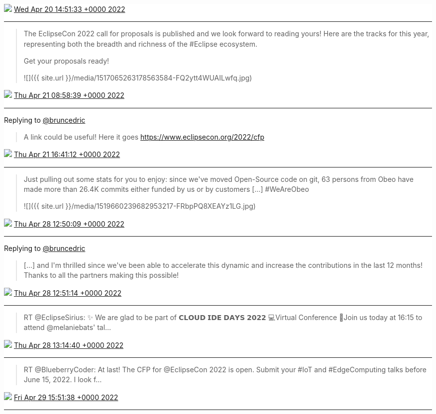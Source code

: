 <img src="{{ site.url }}/media/tweet.ico" width="12" /> [Wed Apr 20 14:51:33 +0000 2022](https://twitter.com/bruncedric/status/1516791686231437316)

----

> The EclipseCon 2022 call for proposals is published and we look forward to reading yours!
> Here are the tracks for this year, representing both the breadth and richness of the #Eclipse ecosystem.
> 
> Get your proposals ready! 
> 
> ![]({{ site.url }}/media/1517065263178563584-FQ2ytt4WUAILwfq.jpg)

<img src="{{ site.url }}/media/tweet.ico" width="12" /> [Thu Apr 21 08:58:39 +0000 2022](https://twitter.com/bruncedric/status/1517065263178563584)

----

Replying to [@bruncedric](https://twitter.com/bruncedric/status/1517065263178563584)

> A link could be useful! Here it goes https://www.eclipsecon.org/2022/cfp

<img src="{{ site.url }}/media/tweet.ico" width="12" /> [Thu Apr 21 16:41:12 +0000 2022](https://twitter.com/bruncedric/status/1517181667697467404)

----

> Just pulling out some stats for you to enjoy: since we've moved Open-Source code on git, 63 persons from Obeo have made more than 26.4K commits either funded by us or by customers [...] #WeAreObeo 
> 
> ![]({{ site.url }}/media/1519660239682953217-FRbpPQ8XEAYz1LG.jpg)

<img src="{{ site.url }}/media/tweet.ico" width="12" /> [Thu Apr 28 12:50:09 +0000 2022](https://twitter.com/bruncedric/status/1519660239682953217)

----

Replying to [@bruncedric](https://twitter.com/bruncedric/status/1519660239682953217)

> [...] and I'm thrilled since we've been able to accelerate this dynamic and increase the contributions in the last 12 months! Thanks to all the partners making this possible!

<img src="{{ site.url }}/media/tweet.ico" width="12" /> [Thu Apr 28 12:51:14 +0000 2022](https://twitter.com/bruncedric/status/1519660513151623169)

----

> RT @EclipseSirius: ✨ We are glad to be part of 𝗖𝗟𝗢𝗨𝗗 𝗜𝗗𝗘 𝗗𝗔𝗬𝗦 𝟮𝟬𝟮𝟮 
> 💻Virtual Conference
> 📅Join us today at 16:15 to attend @melaniebats' tal…

<img src="{{ site.url }}/media/tweet.ico" width="12" /> [Thu Apr 28 13:14:40 +0000 2022](https://twitter.com/bruncedric/status/1519666408602353665)

----

> RT @BlueberryCoder: At last! The CFP for @EclipseCon 2022 is open. Submit your #IoT and #EdgeComputing talks before June 15, 2022. I look f…

<img src="{{ site.url }}/media/tweet.ico" width="12" /> [Fri Apr 29 15:51:38 +0000 2022](https://twitter.com/bruncedric/status/1520068298381086723)

---